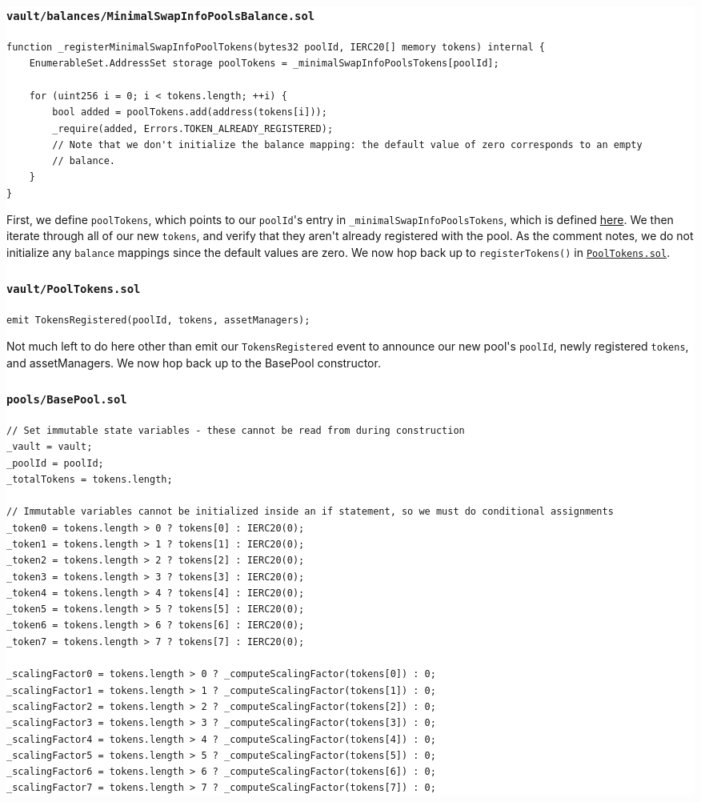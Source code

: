 ### `vault/balances/MinimalSwapInfoPoolsBalance.sol`

```
function _registerMinimalSwapInfoPoolTokens(bytes32 poolId, IERC20[] memory tokens) internal {
    EnumerableSet.AddressSet storage poolTokens = _minimalSwapInfoPoolsTokens[poolId];

    for (uint256 i = 0; i < tokens.length; ++i) {
        bool added = poolTokens.add(address(tokens[i]));
        _require(added, Errors.TOKEN_ALREADY_REGISTERED);
        // Note that we don't initialize the balance mapping: the default value of zero corresponds to an empty
        // balance.
    }
}
```

First, we define `poolTokens`, which points to our `poolId`'s entry in `_minimalSwapInfoPoolsTokens`, which is defined [here](https://github.com/balancer-labs/balancer-v2-monorepo/blob/weighted-deployment/contracts/vault/balances/MinimalSwapInfoPoolsBalance.sol#L40). We then iterate through all of our new `tokens`, and verify that they aren't already registered with the pool. As the comment notes, we do not initialize any `balance` mappings since the default values are zero. We now hop back up to `registerTokens()` in [`PoolTokens.sol`](https://github.com/balancer-labs/balancer-v2-monorepo/blob/weighted-deployment/contracts/vault/PoolTokens.sol#L29-L56).

### `vault/PoolTokens.sol`

```
emit TokensRegistered(poolId, tokens, assetManagers);
```

Not much left to do here other than emit our `TokensRegistered` event to announce our new pool's `poolId`, newly registered `tokens`, and assetManagers. We now hop back up to the BasePool constructor.

### `pools/BasePool.sol`

```
// Set immutable state variables - these cannot be read from during construction
_vault = vault;
_poolId = poolId;
_totalTokens = tokens.length;

// Immutable variables cannot be initialized inside an if statement, so we must do conditional assignments
_token0 = tokens.length > 0 ? tokens[0] : IERC20(0);
_token1 = tokens.length > 1 ? tokens[1] : IERC20(0);
_token2 = tokens.length > 2 ? tokens[2] : IERC20(0);
_token3 = tokens.length > 3 ? tokens[3] : IERC20(0);
_token4 = tokens.length > 4 ? tokens[4] : IERC20(0);
_token5 = tokens.length > 5 ? tokens[5] : IERC20(0);
_token6 = tokens.length > 6 ? tokens[6] : IERC20(0);
_token7 = tokens.length > 7 ? tokens[7] : IERC20(0);

_scalingFactor0 = tokens.length > 0 ? _computeScalingFactor(tokens[0]) : 0;
_scalingFactor1 = tokens.length > 1 ? _computeScalingFactor(tokens[1]) : 0;
_scalingFactor2 = tokens.length > 2 ? _computeScalingFactor(tokens[2]) : 0;
_scalingFactor3 = tokens.length > 3 ? _computeScalingFactor(tokens[3]) : 0;
_scalingFactor4 = tokens.length > 4 ? _computeScalingFactor(tokens[4]) : 0;
_scalingFactor5 = tokens.length > 5 ? _computeScalingFactor(tokens[5]) : 0;
_scalingFactor6 = tokens.length > 6 ? _computeScalingFactor(tokens[6]) : 0;
_scalingFactor7 = tokens.length > 7 ? _computeScalingFactor(tokens[7]) : 0;
```
